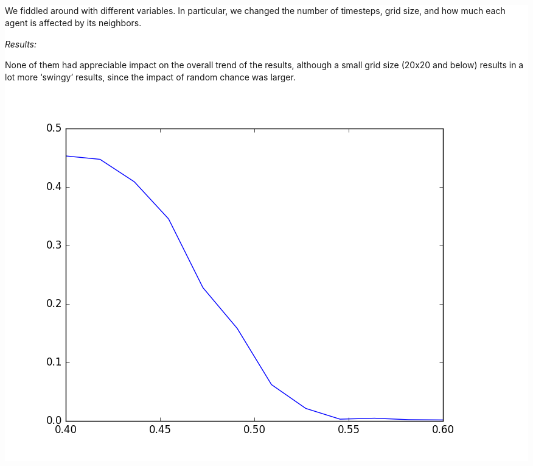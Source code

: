 We fiddled around with different variables. In particular, we changed the number of timesteps, grid size, and how much each agent is affected by its neighbors. 


*Results:*

None of them had appreciable impact on the overall trend of the results, although a small grid size (20x20 and below) results in a lot more ‘swingy’ results, since the impact of random chance was larger.


![1](https://github.com/leonjunwei/ComplexityScience16Project/blob/master/code/Third%20Pass/sweep2_k_32.png)